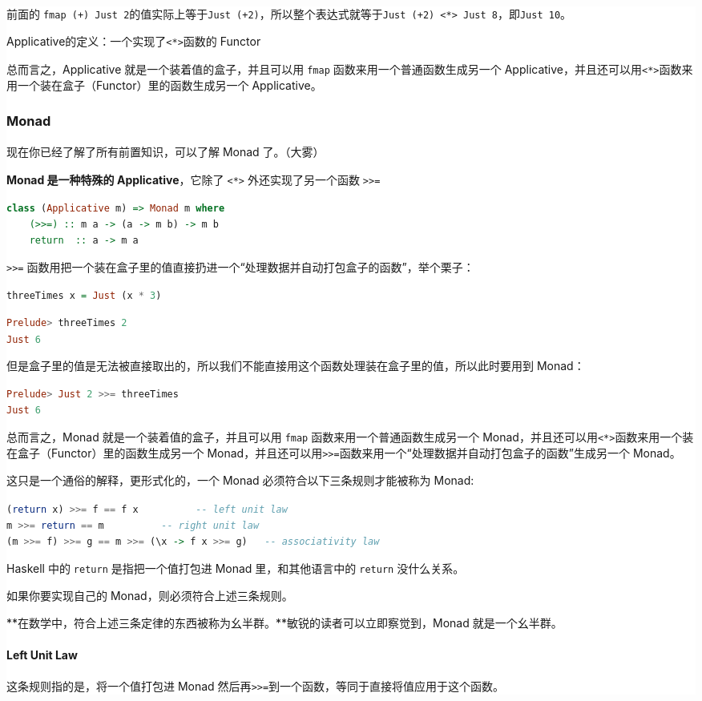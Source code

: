 前面的 `fmap (+) Just 2`的值实际上等于`Just (+2)`，所以整个表达式就等于`Just (+2) <*> Just 8`，即`Just 10`。

Applicative的定义：一个实现了`<*>`函数的 Functor

总而言之，Applicative 就是一个装着值的盒子，并且可以用 `fmap` 函数来用一个普通函数生成另一个 Applicative，并且还可以用`<*>`函数来用一个装在盒子（Functor）里的函数生成另一个 Applicative。

### Monad

现在你已经了解了所有前置知识，可以了解 Monad 了。（大雾）

**Monad 是一种特殊的 Applicative**，它除了 `<*>` 外还实现了另一个函数 `>>=`


```haskell
class (Applicative m) => Monad m where
    (>>=) :: m a -> (a -> m b) -> m b
    return  :: a -> m a
```

`>>=` 函数用把一个装在盒子里的值直接扔进一个“处理数据并自动打包盒子的函数”，举个栗子：


```haskell
threeTimes x = Just (x * 3)
```

```haskell
Prelude> threeTimes 2
Just 6
```

但是盒子里的值是无法被直接取出的，所以我们不能直接用这个函数处理装在盒子里的值，所以此时要用到 Monad：


```haskell
Prelude> Just 2 >>= threeTimes
Just 6
```


总而言之，Monad 就是一个装着值的盒子，并且可以用 `fmap` 函数来用一个普通函数生成另一个 Monad，并且还可以用`<*>`函数来用一个装在盒子（Functor）里的函数生成另一个 Monad，并且还可以用`>>=`函数来用一个“处理数据并自动打包盒子的函数”生成另一个 Monad。

这只是一个通俗的解释，更形式化的，一个 Monad 必须符合以下三条规则才能被称为 Monad:


```haskell
(return x) >>= f == f x          -- left unit law
m >>= return == m          -- right unit law
(m >>= f) >>= g == m >>= (\x -> f x >>= g)   -- associativity law
```

Haskell 中的 `return` 是指把一个值打包进 Monad 里，和其他语言中的 `return` 没什么关系。

如果你要实现自己的 Monad，则必须符合上述三条规则。

**在数学中，符合上述三条定律的东西被称为幺半群。**敏锐的读者可以立即察觉到，Monad 就是一个幺半群。

#### Left Unit Law

这条规则指的是，将一个值打包进 Monad 然后再`>>=`到一个函数，等同于直接将值应用于这个函数。
